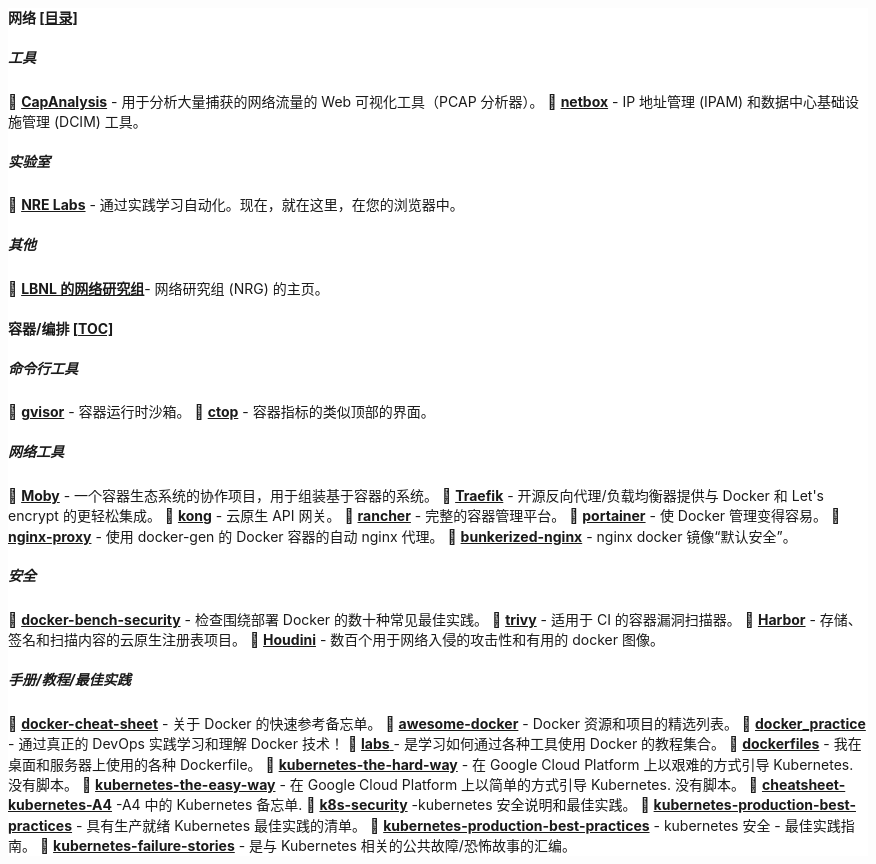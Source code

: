 #### 网络  [[目录\]](https://github.com/trimstray/the-book-of-secret-knowledge#anger-table-of-contents)

##### 工具

 🔸 [**CapAnalysis**](https://www.capanalysis.net/ca/) - 用于分析大量捕获的网络流量的 Web 可视化工具（PCAP 分析器）。
 🔸 [**netbox**](https://github.com/digitalocean/netbox) - IP 地址管理 (IPAM) 和数据中心基础设施管理 (DCIM) 工具。

##### 实验室

 🔸 [**NRE Labs**](https://labs.networkreliability.engineering/) - 通过实践学习自动化。现在，就在这里，在您的浏览器中。

##### 其他

 🔸 [**LBNL 的网络研究组**](https://ee.lbl.gov/)- 网络研究组 (NRG) 的主页。

#### 容器/编排  [[TOC\]](https://github.com/trimstray/the-book-of-secret-knowledge#anger-table-of-contents)

##### 命令行工具

 🔸 [**gvisor**](https://github.com/google/gvisor) - 容器运行时沙箱。
 🔸 [**ctop**](https://github.com/bcicen/ctop) - 容器指标的类似顶部的界面。

##### 网络工具

 🔸 [**Moby**](https://github.com/moby/moby) - 一个容器生态系统的协作项目，用于组装基于容器的系统。
 🔸 [**Traefik**](https://traefik.io/) - 开源反向代理/负载均衡器提供与 Docker 和 Let's encrypt 的更轻松集成。
 🔸 [**kong**](https://github.com/Kong/kong) - 云原生 API 网关。
 🔸 [**rancher**](https://github.com/rancher/rancher) - 完整的容器管理平台。
 🔸 [**portainer**](https://github.com/portainer/portainer) - 使 Docker 管理变得容易。
 🔸 [**nginx-proxy**](https://github.com/jwilder/nginx-proxy) - 使用 docker-gen 的 Docker 容器的自动 nginx 代理。
 🔸 [**bunkerized-nginx**](https://github.com/bunkerity/bunkerized-nginx) - nginx docker 镜像“默认安全”。

##### 安全

 🔸 [**docker-bench-security**](https://github.com/docker/docker-bench-security) - 检查围绕部署 Docker 的数十种常见最佳实践。
 🔸 [**trivy**](https://github.com/aquasecurity/trivy) - 适用于 CI 的容器漏洞扫描器。
 🔸 [**Harbor**](https://goharbor.io/) - 存储、签名和扫描内容的云原生注册表项目。
 🔸 [**Houdini**](https://houdini.secsi.io/) - 数百个用于网络入侵的攻击性和有用的 docker 图像。

##### 手册/教程/最佳实践

 🔸 [**docker-cheat-sheet**](https://github.com/wsargent/docker-cheat-sheet) - 关于 Docker 的快速参考备忘单。
 🔸 [**awesome-docker**](https://github.com/veggiemonk/awesome-docker) - Docker 资源和项目的精选列表。
 🔸 [**docker_practice**](https://github.com/yeasy/docker_practice) - 通过真正的 DevOps 实践学习和理解 Docker 技术！
 🔸 [**labs** ](https://github.com/docker/labs)- 是学习如何通过各种工具使用 Docker 的教程集合。
 🔸 [**dockerfiles**](https://github.com/jessfraz/dockerfiles) - 我在桌面和服务器上使用的各种 Dockerfile。
 🔸 [**kubernetes-the-hard-way**](https://github.com/kelseyhightower/kubernetes-the-hard-way) - 在 Google Cloud Platform 上以艰难的方式引导 Kubernetes. 没有脚本。
 🔸 [**kubernetes-the-easy-way**](https://github.com/jamesward/kubernetes-the-easy-way) - 在 Google Cloud Platform 上以简单的方式引导 Kubernetes. 没有脚本。
 🔸 [**cheatsheet-kubernetes-A4**](https://github.com/dennyzhang/cheatsheet-kubernetes-A4) -A4 中的 Kubernetes 备忘单.
 🔸 [**k8s-security**](https://github.com/kabachook/k8s-security) -kubernetes 安全说明和最佳实践。
 🔸 [**kubernetes-production-best-practices**](https://learnk8s.io/production-best-practices/) - 具有生产就绪 Kubernetes 最佳实践的清单。
 🔸 [**kubernetes-production-best-practices**](https://github.com/freach/kubernetes-security-best-practice) - kubernetes 安全 - 最佳实践指南。
 🔸 [**kubernetes-failure-stories**](https://github.com/hjacobs/kubernetes-failure-stories) - 是与 Kubernetes 相关的公共故障/恐怖故事的汇编。

